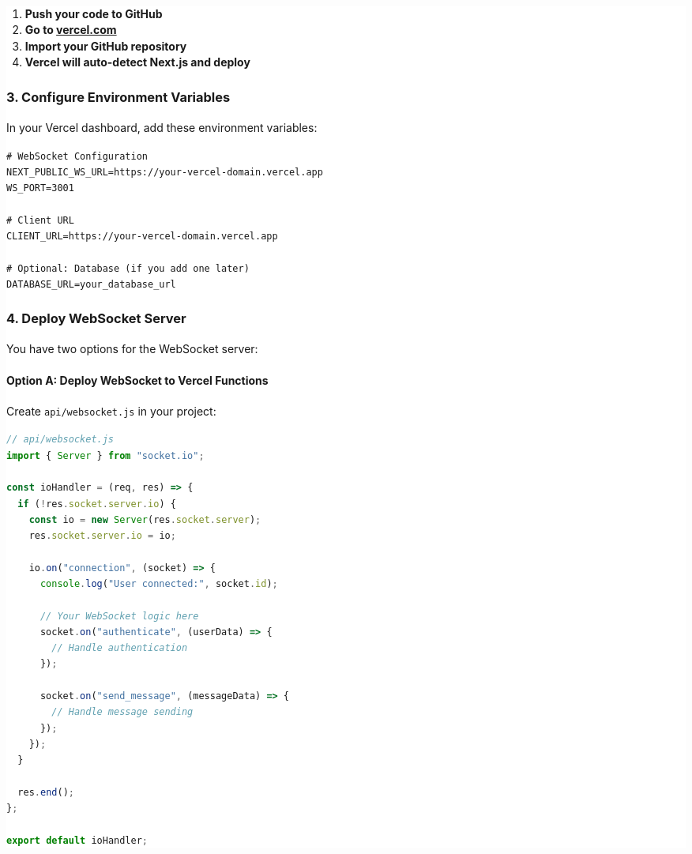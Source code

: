1. **Push your code to GitHub**
2. **Go to [vercel.com](https://vercel.com)**
3. **Import your GitHub repository**
4. **Vercel will auto-detect Next.js and deploy**

### 3. Configure Environment Variables

In your Vercel dashboard, add these environment variables:

```env
# WebSocket Configuration
NEXT_PUBLIC_WS_URL=https://your-vercel-domain.vercel.app
WS_PORT=3001

# Client URL
CLIENT_URL=https://your-vercel-domain.vercel.app

# Optional: Database (if you add one later)
DATABASE_URL=your_database_url
```

### 4. Deploy WebSocket Server

You have two options for the WebSocket server:

#### Option A: Deploy WebSocket to Vercel Functions

Create `api/websocket.js` in your project:

```javascript
// api/websocket.js
import { Server } from "socket.io";

const ioHandler = (req, res) => {
  if (!res.socket.server.io) {
    const io = new Server(res.socket.server);
    res.socket.server.io = io;

    io.on("connection", (socket) => {
      console.log("User connected:", socket.id);

      // Your WebSocket logic here
      socket.on("authenticate", (userData) => {
        // Handle authentication
      });

      socket.on("send_message", (messageData) => {
        // Handle message sending
      });
    });
  }

  res.end();
};

export default ioHandler;
```
